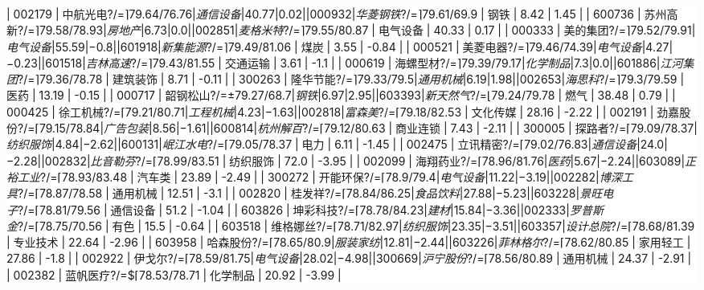 | 002179 | 中航光电?/=$⌉79.64/76.76 |  通信设备  |   40.77   |  0.02 |
| 000932 | 华菱钢铁?/=$⌉79.61/69.9  |    钢铁    |    8.42   |  1.45 |
| 600736 | 苏州高新?/=$⌉79.58/78.93 |   房地产   |    6.73   |  0.0  |
| 002851 | 麦格米特?/=$⌉79.55/80.87 |  电气设备  |   40.33   |  0.17 |
| 000333 | 美的集团?/=$⌉79.52/79.91 |  电气设备  |   55.59   |  -0.8 |
| 601918 | 新集能源?/=$⌉79.49/81.06 |    煤炭    |    3.55   | -0.84 |
| 000521 | 美菱电器?/=$⌉79.46/74.39 |  电气设备  |    4.27   | -0.23 |
| 601518 | 吉林高速?/=$⌉79.43/81.55 |  交通运输  |    3.61   |  -1.1 |
| 000619 | 海螺型材?/=$⌉79.39/79.17 |  化学制品  |    7.3    |  0.0  |
| 601886 | 江河集团?/=$⌉79.36/78.78 |  建筑装饰  |    8.71   | -0.11 |
| 300263 | 隆华节能?/=$⌉79.33/79.5  |  通用机械  |    6.19   |  1.98 |
| 002653 |  海思科?/=$⌉79.3/79.59   |    医药    |   13.19   | -0.15 |
| 000717 | 韶钢松山?/=$±79.27/68.7  |    钢铁    |    6.97   |  2.95 |
| 603393 | 新天然气?/=$⌊79.24/79.78 |    燃气    |   38.48   |  0.79 |
| 000425 | 徐工机械?/=$⌈79.21/80.71 |  工程机械  |    4.23   | -1.63 |
| 002818 |  富森美?/=$⌈79.18/82.53  |  文化传媒  |   28.16   | -2.22 |
| 002191 | 劲嘉股份?/=$⌈79.15/78.84 |  广告包装  |    8.56   | -1.61 |
| 600814 | 杭州解百?/=$⌈79.12/80.63 |  商业连锁  |    7.43   | -2.11 |
| 300005 |  探路者?/=$⌈79.09/78.37  |  纺织服饰  |    4.84   | -2.62 |
| 600131 | 岷江水电?/=$⌈79.05/78.37 |    电力    |    6.11   | -1.45 |
| 002475 | 立讯精密?/=$⌈79.02/76.83 |  通信设备  |    24.0   | -2.28 |
| 002832 | 比音勒芬?/=$⌈78.99/83.51 |  纺织服饰  |    72.0   | -3.95 |
| 002099 | 海翔药业?/=$⌈78.96/81.76 |    医药    |    5.67   | -2.24 |
| 603089 | 正裕工业?/=$⌈78.93/83.48 |   汽车类   |   23.89   | -2.49 |
| 300272 |  开能环保?/=$⌈78.9/79.4  |  电气设备  |   11.22   | -3.19 |
| 002282 | 博深工具?/=$⌈78.87/78.58 |  通用机械  |   12.51   |  -3.1 |
| 002820 |  桂发祥?/=$⌈78.84/86.25  |  食品饮料  |   27.88   | -5.23 |
| 603228 | 景旺电子?/=$⌈78.81/79.56 |  通信设备  |    51.2   | -1.04 |
| 603826 | 坤彩科技?/=$⌈78.78/84.23 |    建材    |   15.84   | -3.36 |
| 002333 | 罗普斯金?/=$⌈78.75/70.56 |    有色    |    15.5   | -0.64 |
| 603518 | 维格娜丝?/=$⌈78.71/82.97 |  纺织服饰  |   23.35   | -3.51 |
| 603357 | 设计总院?/=$⌈78.68/81.39 |  专业技术  |   22.64   | -2.96 |
| 603958 | 哈森股份?/=$⌈78.65/80.9  |  服装家纺  |   12.81   | -2.44 |
| 603226 | 菲林格尔?/=$⌈78.62/80.85 |  家用轻工  |   27.86   |  -1.8 |
| 002922 |  伊戈尔?/=$⌈78.59/81.75  |  电气设备  |   28.02   | -4.98 |
| 300669 | 沪宁股份?/=$⌈78.56/80.89 |  通用机械  |   24.37   | -2.91 |
| 002382 | 蓝帆医疗?/=$⌈78.53/78.71 |  化学制品  |   20.92   | -3.99 |